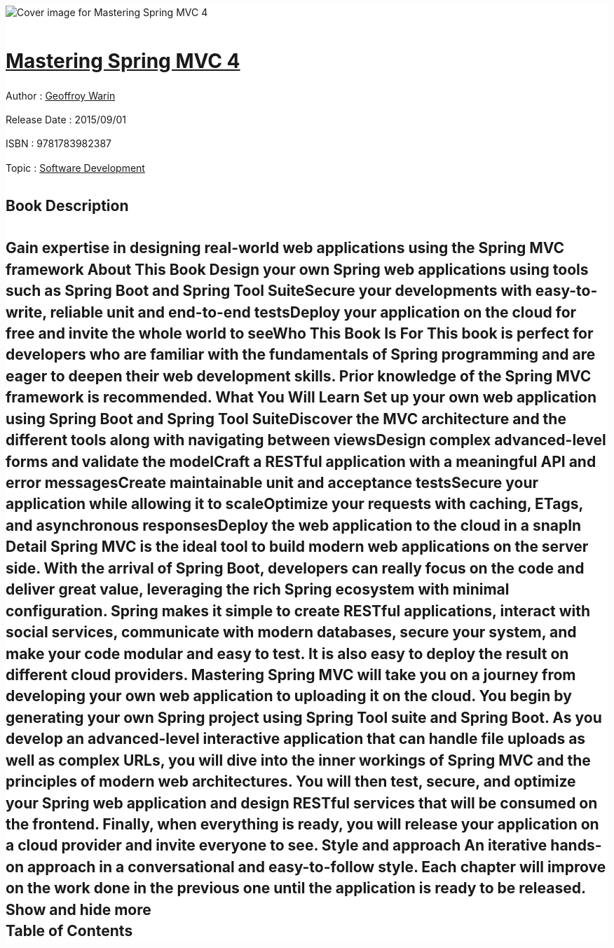 ![Cover image for Mastering Spring MVC 4](https://imgdetail.ebookreading.net/cover/cover/20200215/EB9781783982387.jpg)

[Mastering Spring MVC 4](https://ebookreading.net/view/book/Mastering+Spring+MVC+4-EB9781783982387_1.html "Mastering Spring MVC 4")
====================================================================================================================

Author : [Geoffroy Warin](https://ebookreading.net/search/author/Geoffroy+Warin)

Release Date : 2015/09/01

ISBN : 9781783982387

Topic : [Software Development](https://ebookreading.net/search/category/software-development)

Book Description
-----------------

 Gain expertise in designing real-world web applications using the Spring MVC framework
About This Book
Design your own Spring web applications using tools such as Spring Boot and Spring Tool SuiteSecure your developments with easy-to-write, reliable unit and end-to-end testsDeploy your application on the cloud for free and invite the whole world to seeWho This Book Is For
This book is perfect for developers who are familiar with the fundamentals of Spring programming and are eager to deepen their web development skills. Prior knowledge of the Spring MVC framework is recommended.
What You Will Learn
Set up your own web application using Spring Boot and Spring Tool SuiteDiscover the MVC architecture and the different tools along with navigating between viewsDesign complex advanced-level forms and validate the modelCraft a RESTful application with a meaningful API and error messagesCreate maintainable unit and acceptance testsSecure your application while allowing it to scaleOptimize your requests with caching, ETags, and asynchronous responsesDeploy the web application to the cloud in a snapIn Detail
Spring MVC is the ideal tool to build modern web applications on the server side. With the arrival of Spring Boot, developers can really focus on the code and deliver great value, leveraging the rich Spring ecosystem with minimal configuration.
Spring makes it simple to create RESTful applications, interact with social services, communicate with modern databases, secure your system, and make your code modular and easy to test. It is also easy to deploy the result on different cloud providers.
Mastering Spring MVC will take you on a journey from developing your own web application to uploading it on the cloud.
You begin by generating your own Spring project using Spring Tool suite and Spring Boot.
As you develop an advanced-level interactive application that can handle file uploads as well as complex URLs, you will dive into the inner workings of Spring MVC and the principles of modern web architectures.
You will then test, secure, and optimize your Spring web application and design RESTful services that will be consumed on the frontend.
Finally, when everything is ready, you will release your application on a cloud provider and invite everyone to see.
Style and approach
An iterative hands-on approach in a conversational and easy-to-follow style. Each chapter will improve on the work done in the previous one until the application is ready to be released.
        Show and hide more                
Table of Contents
-----------------
